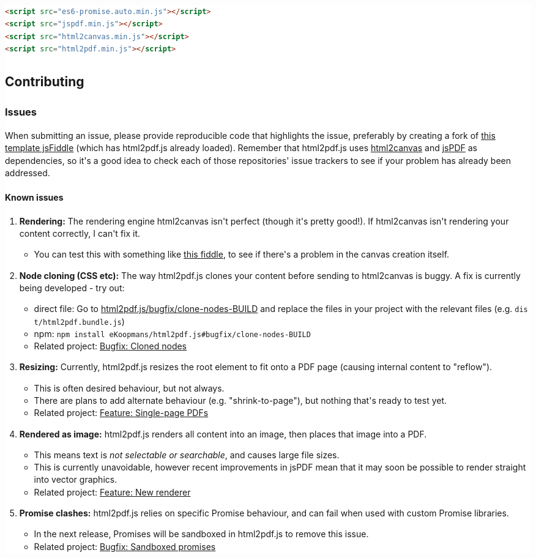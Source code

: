 ```html
<script src="es6-promise.auto.min.js"></script>
<script src="jspdf.min.js"></script>
<script src="html2canvas.min.js"></script>
<script src="html2pdf.min.js"></script>
```

## Contributing

### Issues

When submitting an issue, please provide reproducible code that highlights the issue, preferably by creating a fork of [this template jsFiddle](https://jsfiddle.net/u6o6ne41/) (which has html2pdf.js already loaded). Remember that html2pdf.js uses [html2canvas](https://github.com/niklasvh/html2canvas) and [jsPDF](https://github.com/MrRio/jsPDF) as dependencies, so it's a good idea to check each of those repositories' issue trackers to see if your problem has already been addressed.

#### Known issues

1. **Rendering:** The rendering engine html2canvas isn't perfect (though it's pretty good!). If html2canvas isn't rendering your content correctly, I can't fix it.

   - You can test this with something like [this fiddle](https://jsfiddle.net/eKoopmans/z1rupL4c/), to see if there's a problem in the canvas creation itself.

2. **Node cloning (CSS etc):** The way html2pdf.js clones your content before sending to html2canvas is buggy. A fix is currently being developed - try out:

   - direct file: Go to [html2pdf.js/bugfix/clone-nodes-BUILD](/eKoopmans/html2pdf.js/tree/bugfix/clone-nodes-BUILD) and replace the files in your project with the relevant files (e.g. `dist/html2pdf.bundle.js`)
   - npm: `npm install eKoopmans/html2pdf.js#bugfix/clone-nodes-BUILD`
   - Related project: [Bugfix: Cloned nodes](https://github.com/eKoopmans/html2pdf.js/projects/9)

3. **Resizing:** Currently, html2pdf.js resizes the root element to fit onto a PDF page (causing internal content to "reflow").

   - This is often desired behaviour, but not always.
   - There are plans to add alternate behaviour (e.g. "shrink-to-page"), but nothing that's ready to test yet.
   - Related project: [Feature: Single-page PDFs](https://github.com/eKoopmans/html2pdf.js/projects/1)

4. **Rendered as image:** html2pdf.js renders all content into an image, then places that image into a PDF.

   - This means text is _not selectable or searchable_, and causes large file sizes.
   - This is currently unavoidable, however recent improvements in jsPDF mean that it may soon be possible to render straight into vector graphics.
   - Related project: [Feature: New renderer](https://github.com/eKoopmans/html2pdf.js/projects/4)

5. **Promise clashes:** html2pdf.js relies on specific Promise behaviour, and can fail when used with custom Promise libraries.

   - In the next release, Promises will be sandboxed in html2pdf.js to remove this issue.
   - Related project: [Bugfix: Sandboxed promises](https://github.com/eKoopmans/html2pdf.js/projects/11)
